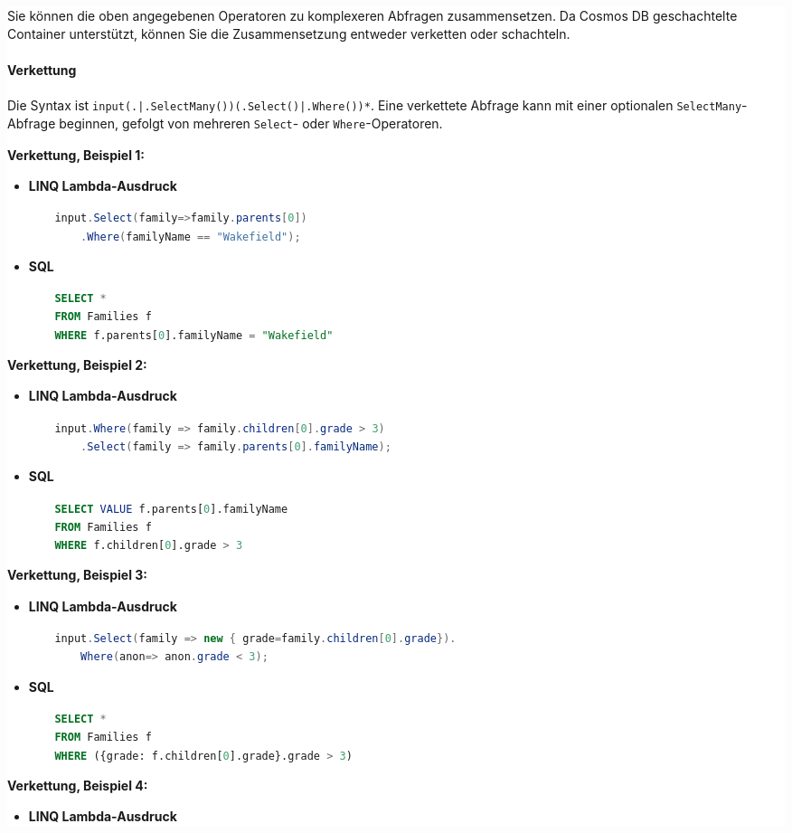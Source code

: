 Sie können die oben angegebenen Operatoren zu komplexeren Abfragen zusammensetzen. Da Cosmos DB geschachtelte Container unterstützt, können Sie die Zusammensetzung entweder verketten oder schachteln.

#### <a name="concatenation"></a>Verkettung

Die Syntax ist `input(.|.SelectMany())(.Select()|.Where())*`. Eine verkettete Abfrage kann mit einer optionalen `SelectMany`-Abfrage beginnen, gefolgt von mehreren `Select`- oder `Where`-Operatoren.

**Verkettung, Beispiel 1:**

- **LINQ Lambda-Ausdruck**
  
  ```csharp
      input.Select(family=>family.parents[0])
          .Where(familyName == "Wakefield");
  ```

- **SQL**
  
  ```sql
      SELECT *
      FROM Families f
      WHERE f.parents[0].familyName = "Wakefield"
  ```

**Verkettung, Beispiel 2:**

- **LINQ Lambda-Ausdruck**
  
  ```csharp
      input.Where(family => family.children[0].grade > 3)
          .Select(family => family.parents[0].familyName);
  ```

- **SQL**
  
  ```sql
      SELECT VALUE f.parents[0].familyName
      FROM Families f
      WHERE f.children[0].grade > 3
  ```

**Verkettung, Beispiel 3:**

- **LINQ Lambda-Ausdruck**
  
  ```csharp
      input.Select(family => new { grade=family.children[0].grade}).
          Where(anon=> anon.grade < 3);
  ```
  
- **SQL**
  
  ```sql
      SELECT *
      FROM Families f
      WHERE ({grade: f.children[0].grade}.grade > 3)
  ```

**Verkettung, Beispiel 4:**

- **LINQ Lambda-Ausdruck**
  

[1]: ./media/how-to-sql-query/sql-query1.png
[introduction]: introduction.md
[consistency-levels]: consistency-levels.md